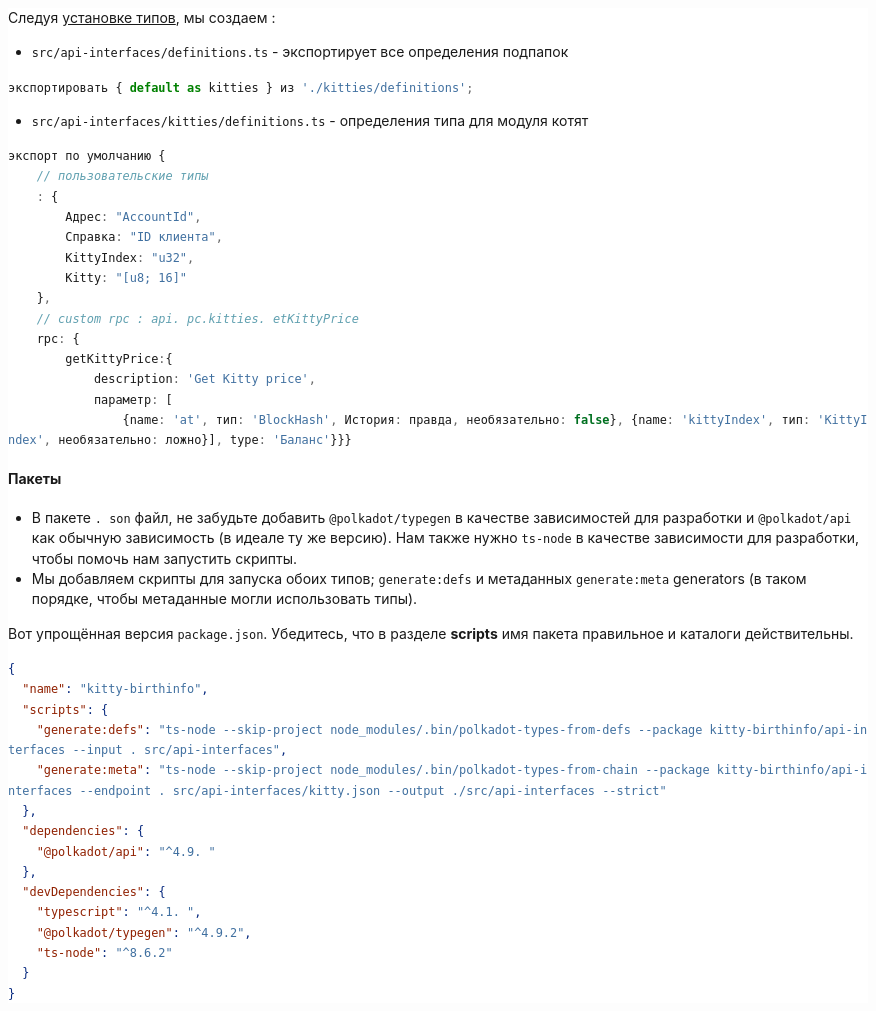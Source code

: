 Следуя [установке типов](https://polkadot.js.org/docs/api/examples/promise/typegen#metadata-setup), мы создаем :

- `src/api-interfaces/definitions.ts` - экспортирует все определения подпапок

```ts
экспортировать { default as kitties } из './kitties/definitions';
```

- `src/api-interfaces/kitties/definitions.ts` - определения типа для модуля котят

```ts
экспорт по умолчанию {
    // пользовательские типы
    : {
        Адрес: "AccountId",
        Справка: "ID клиента",
        KittyIndex: "u32",
        Kitty: "[u8; 16]"
    },
    // custom rpc : api. pc.kitties. etKittyPrice
    rpc: {
        getKittyPrice:{
            description: 'Get Kitty price',
            параметр: [
                {name: 'at', тип: 'BlockHash', История: правда, необязательно: false}, {name: 'kittyIndex', тип: 'KittyIndex', необязательно: ложно}], type: 'Баланс'}}}
```

#### Пакеты

- В пакете `. son` файл, не забудьте добавить `@polkadot/typegen` в качестве зависимостей для разработки и `@polkadot/api` как обычную зависимость (в идеале ту же версию). Нам также нужно `ts-node` в качестве зависимости для разработки, чтобы помочь нам запустить скрипты.
- Мы добавляем скрипты для запуска обоих типов; `generate:defs` и метаданных `generate:meta` generators (в таком порядке, чтобы метаданные могли использовать типы).

Вот упрощённая версия `package.json`. Убедитесь, что в разделе **scripts** имя пакета правильное и каталоги действительны.

```json
{
  "name": "kitty-birthinfo",
  "scripts": {
    "generate:defs": "ts-node --skip-project node_modules/.bin/polkadot-types-from-defs --package kitty-birthinfo/api-interfaces --input . src/api-interfaces",
    "generate:meta": "ts-node --skip-project node_modules/.bin/polkadot-types-from-chain --package kitty-birthinfo/api-interfaces --endpoint . src/api-interfaces/kitty.json --output ./src/api-interfaces --strict"
  },
  "dependencies": {
    "@polkadot/api": "^4.9. "
  },
  "devDependencies": {
    "typescript": "^4.1. ",
    "@polkadot/typegen": "^4.9.2",
    "ts-node": "^8.6.2"
  }
}
```
